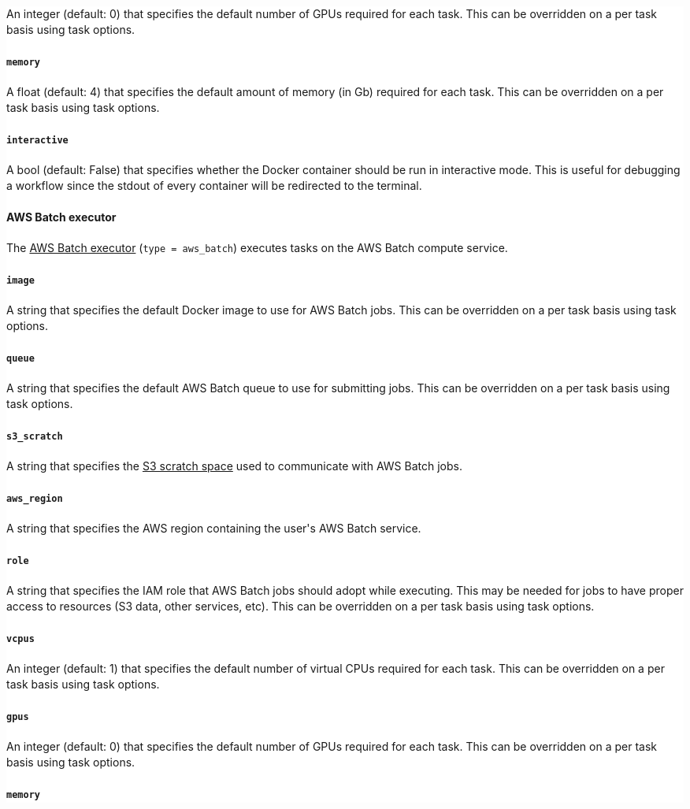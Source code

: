 An integer (default: 0) that specifies the default number of GPUs required for each task. This can be overridden on a per task basis using task options.

#### `memory`

A float (default: 4) that specifies the default amount of memory (in Gb) required for each task. This can be overridden on a per task basis using task options.

#### `interactive`

A bool (default: False) that specifies whether the Docker container should be run in interactive mode. This is useful for debugging a workflow since the stdout of every container will be redirected to the terminal.


#### AWS Batch executor

The [AWS Batch executor](executors.md#aws-batch-executor) (`type = aws_batch`) executes tasks on the AWS Batch compute service.

#### `image`

A string that specifies the default Docker image to use for AWS Batch jobs. This can be overridden on a per task basis using task options.

#### `queue`

A string that specifies the default AWS Batch queue to use for submitting jobs. This can be overridden on a per task basis using task options.

#### `s3_scratch`

A string that specifies the [S3 scratch space](executors.md#s3-scratch-space) used to communicate with AWS Batch jobs.

#### `aws_region`

A string that specifies the AWS region containing the user's AWS Batch service.

#### `role`

A string that specifies the IAM role that AWS Batch jobs should adopt while executing. This may be needed for jobs to have proper access to resources (S3 data, other services, etc). This can be overridden on a per task basis using task options.

#### `vcpus`

An integer (default: 1) that specifies the default number of virtual CPUs required for each task. This can be overridden on a per task basis using task options.

#### `gpus`

An integer (default: 0) that specifies the default number of GPUs required for each task. This can be overridden on a per task basis using task options.

#### `memory`
